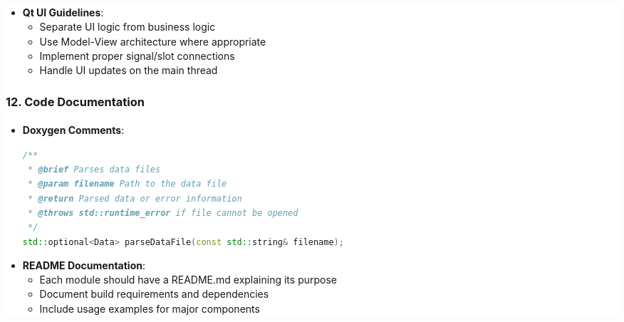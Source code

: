 - **Qt UI Guidelines**:
  - Separate UI logic from business logic
  - Use Model-View architecture where appropriate
  - Implement proper signal/slot connections
  - Handle UI updates on the main thread

### **12. Code Documentation**
- **Doxygen Comments**:
  ```cpp
  /**
   * @brief Parses data files
   * @param filename Path to the data file
   * @return Parsed data or error information
   * @throws std::runtime_error if file cannot be opened
   */
  std::optional<Data> parseDataFile(const std::string& filename);
  ```
- **README Documentation**:
  - Each module should have a README.md explaining its purpose
  - Document build requirements and dependencies
  - Include usage examples for major components